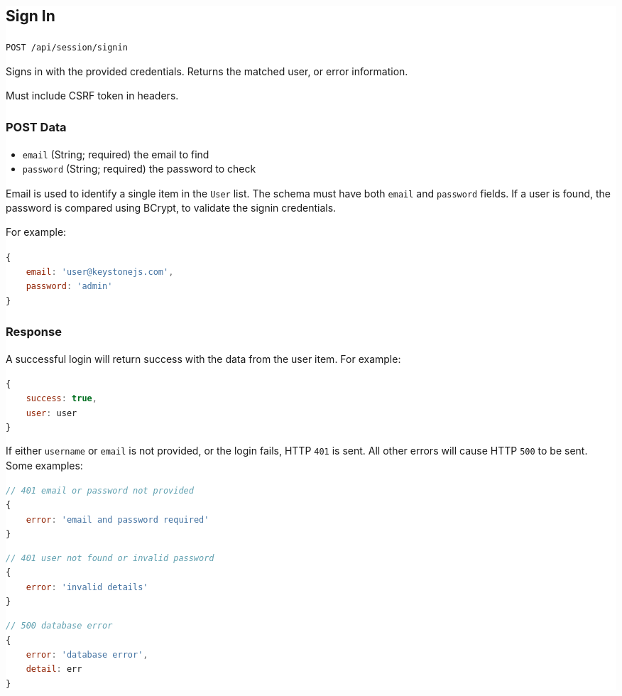 ## Sign In

```
POST /api/session/signin
```

Signs in with the provided credentials. Returns the matched user, or error information.

Must include CSRF token in headers.

### POST Data

* `email` (String; required) the email to find
* `password` (String; required) the password to check

Email is used to identify a single item in the `User` list. The schema must have both `email` and `password` fields. If a user is found, the password is compared using BCrypt, to validate the signin credentials.

For example:

```js
{
	email: 'user@keystonejs.com',
	password: 'admin'
}
```

### Response

A successful login will return success with the data from the user item. For example:

```js
{
	success: true,
	user: user
}
```

If either `username` or `email` is not provided, or the login fails, HTTP `401` is sent. All other errors will cause HTTP `500` to be sent. Some examples:

```js
// 401 email or password not provided
{
	error: 'email and password required'
}
```

```js
// 401 user not found or invalid password
{
	error: 'invalid details'
}
```

```js
// 500 database error
{
	error: 'database error',
	detail: err
}
```
